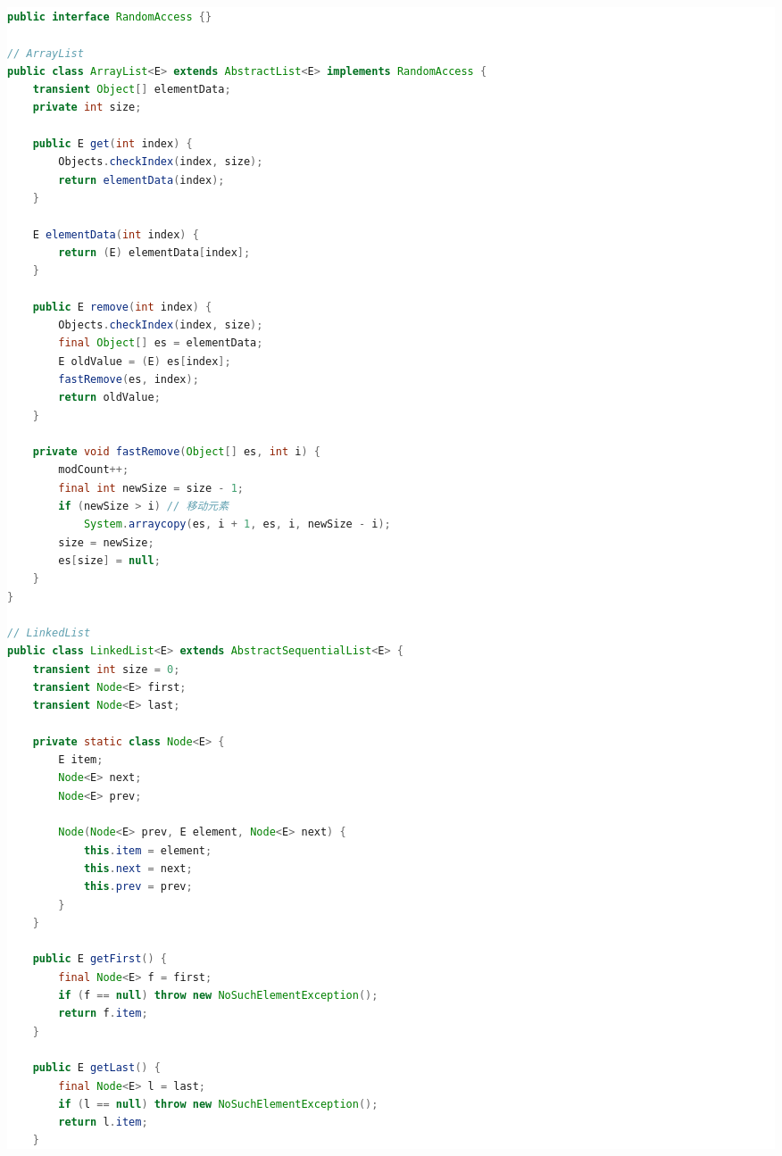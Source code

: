 ```java
public interface RandomAccess {}

// ArrayList
public class ArrayList<E> extends AbstractList<E> implements RandomAccess {
    transient Object[] elementData;
    private int size;

    public E get(int index) {
        Objects.checkIndex(index, size);
        return elementData(index);
    }

    E elementData(int index) {
        return (E) elementData[index];
    }

    public E remove(int index) {
        Objects.checkIndex(index, size);
        final Object[] es = elementData;
        E oldValue = (E) es[index];
        fastRemove(es, index);
        return oldValue;
    }

    private void fastRemove(Object[] es, int i) {
        modCount++;
        final int newSize = size - 1;
        if (newSize > i) // 移动元素
            System.arraycopy(es, i + 1, es, i, newSize - i);
        size = newSize;
        es[size] = null;
    }
}

// LinkedList
public class LinkedList<E> extends AbstractSequentialList<E> {
    transient int size = 0;
    transient Node<E> first;
    transient Node<E> last;

    private static class Node<E> {
        E item;
        Node<E> next;
        Node<E> prev;

        Node(Node<E> prev, E element, Node<E> next) {
            this.item = element;
            this.next = next;
            this.prev = prev;
        }
    }

    public E getFirst() {
        final Node<E> f = first;
        if (f == null) throw new NoSuchElementException();
        return f.item;
    }

    public E getLast() {
        final Node<E> l = last;
        if (l == null) throw new NoSuchElementException();
        return l.item;
    }
```